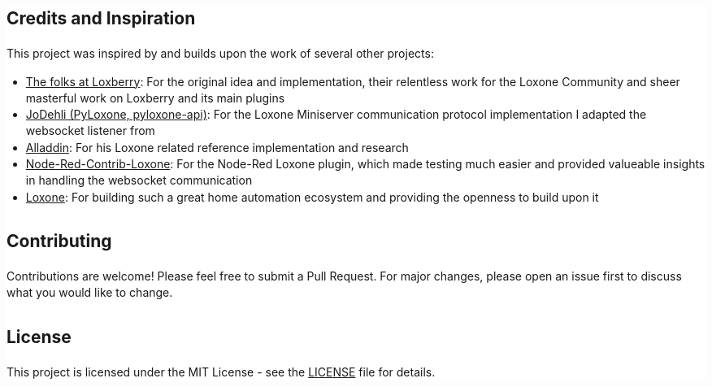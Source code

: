 ## Credits and Inspiration

This project was inspired by and builds upon the work of several other projects:

- [The folks at Loxberry](https://github.com/mschlenstedt/Loxberry): For the original idea and implementation, their relentless work for the Loxone Community and sheer masterful work on Loxberry and its main plugins
- [JoDehli (PyLoxone, pyloxone-api)](https://github.com/JoDehli/PyLoxone): For the Loxone Miniserver communication protocol implementation I adapted the websocket listener from
- [Alladdin](https://github.com/Alladdin): For his Loxone related reference implementation and research
- [Node-Red-Contrib-Loxone](https://github.com/codmpm/node-red-contrib-loxone): For the Node-Red Loxone plugin, which made testing much easier and provided valueable insights in handling the websocket communication
- [Loxone](https://www.loxone.com/enen/kb/api/): For building such a great home automation ecosystem and providing the openness to build upon it

## Contributing

Contributions are welcome! Please feel free to submit a Pull Request. For major changes, please open an issue first to discuss what you would like to change.

## License

This project is licensed under the MIT License - see the [LICENSE](LICENSE) file for details.


